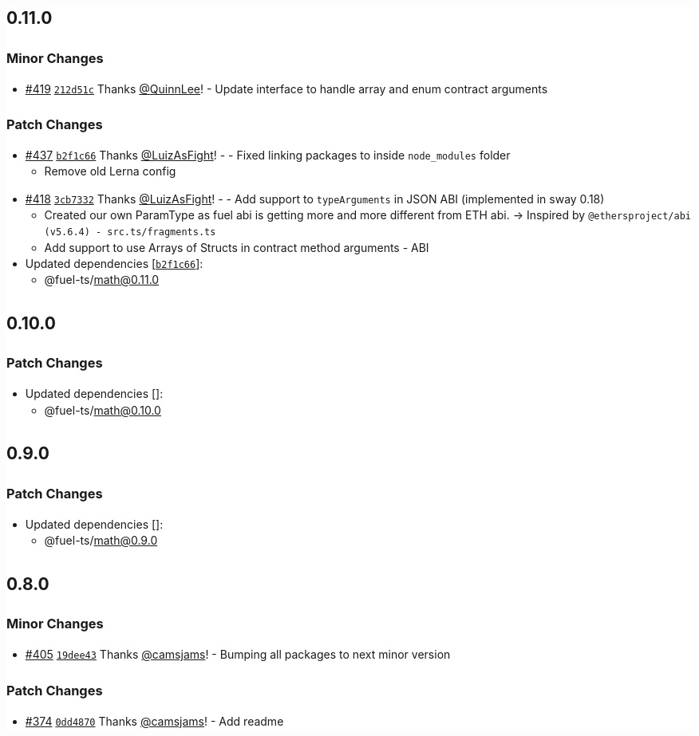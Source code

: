 ## 0.11.0

### Minor Changes

- [#419](https://github.com/FuelLabs/fuels-ts/pull/419) [`212d51c`](https://github.com/FuelLabs/fuels-ts/commit/212d51c3e6b1eea5c874f435ea8d50320cd870a1) Thanks [@QuinnLee](https://github.com/QuinnLee)! - Update interface to handle array and enum contract arguments

### Patch Changes

- [#437](https://github.com/FuelLabs/fuels-ts/pull/437) [`b2f1c66`](https://github.com/FuelLabs/fuels-ts/commit/b2f1c665b8d75f635edb4b75691abc9ebf6850b5) Thanks [@LuizAsFight](https://github.com/LuizAsFight)! - - Fixed linking packages to inside `node_modules` folder
  - Remove old Lerna config

* [#418](https://github.com/FuelLabs/fuels-ts/pull/418) [`3cb7332`](https://github.com/FuelLabs/fuels-ts/commit/3cb733212e09d32a21e235c4e46006efd77eca41) Thanks [@LuizAsFight](https://github.com/LuizAsFight)! - - Add support to `typeArguments` in JSON ABI (implemented in sway 0.18)
  - Created our own ParamType as fuel abi is getting more and more different from ETH abi. -> Inspired by `@ethersproject/abi (v5.6.4) - src.ts/fragments.ts`
  - Add support to use Arrays of Structs in contract method arguments - ABI
* Updated dependencies [[`b2f1c66`](https://github.com/FuelLabs/fuels-ts/commit/b2f1c665b8d75f635edb4b75691abc9ebf6850b5)]:
  - @fuel-ts/math@0.11.0

## 0.10.0

### Patch Changes

- Updated dependencies []:
  - @fuel-ts/math@0.10.0

## 0.9.0

### Patch Changes

- Updated dependencies []:
  - @fuel-ts/math@0.9.0

## 0.8.0

### Minor Changes

- [#405](https://github.com/FuelLabs/fuels-ts/pull/405) [`19dee43`](https://github.com/FuelLabs/fuels-ts/commit/19dee437f0ea2fe02a4a7f56b0b55d84279c2dc0) Thanks [@camsjams](https://github.com/camsjams)! - Bumping all packages to next minor version

### Patch Changes

- [#374](https://github.com/FuelLabs/fuels-ts/pull/374) [`0dd4870`](https://github.com/FuelLabs/fuels-ts/commit/0dd48702fd187eeebdf9f6e1882c400ee44b956e) Thanks [@camsjams](https://github.com/camsjams)! - Add readme
